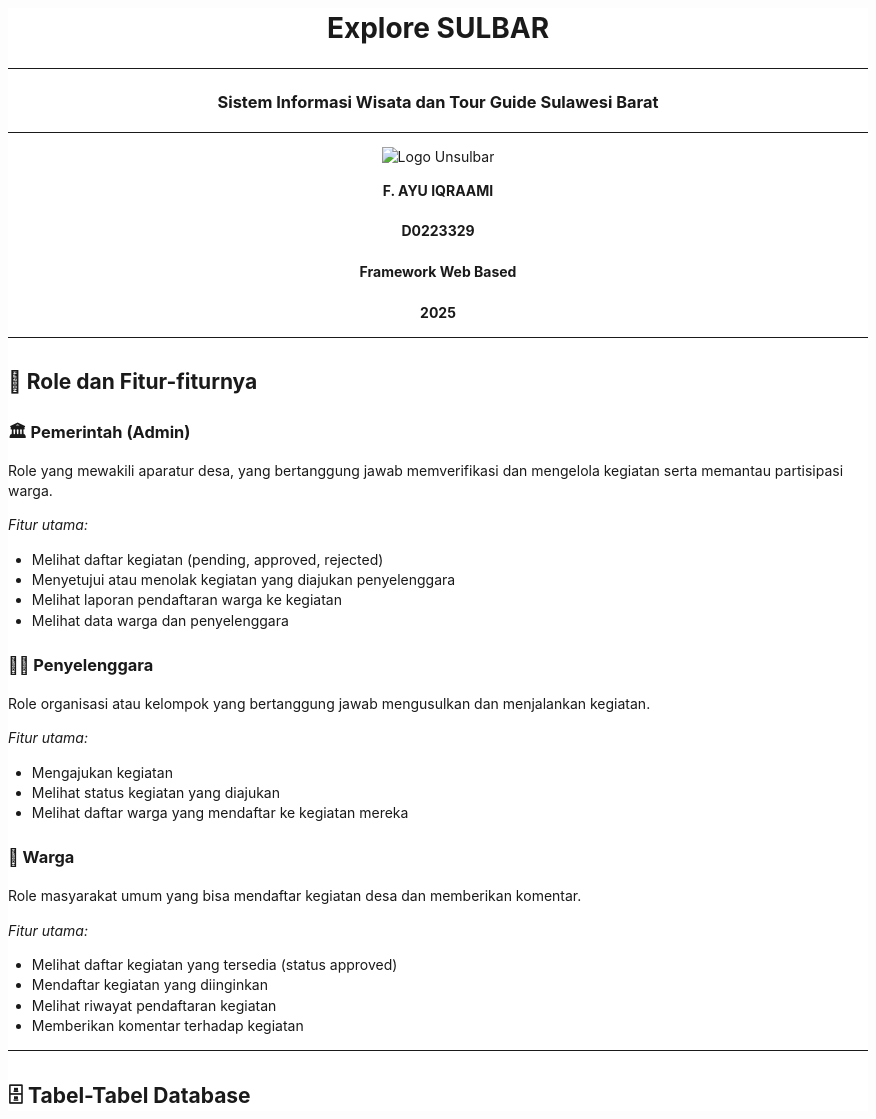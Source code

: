<h1 align="center">Explore SULBAR</h1>

<hr/>

<h3 align="center">Sistem Informasi Wisata dan Tour Guide Sulawesi Barat</h3>

---

<p align="center">
  <img src="https://github.com/user-attachments/assets/36f5b8ce-b59d-4c5d-892f-31a6f36b31b5" alt="Logo Unsulbar" width="200"/>
</p>

<p align="center">
  <strong>F. AYU IQRAAMI</strong><br/><br/>
  <strong>D0223329</strong><br/><br/>
  <strong>Framework Web Based</strong><br/><br/>
  <strong>2025</strong>
</p>

---

## 👥 Role dan Fitur-fiturnya

### 🏛 Pemerintah (Admin)
Role yang mewakili aparatur desa, yang bertanggung jawab memverifikasi dan mengelola kegiatan serta memantau partisipasi warga.

*Fitur utama:*
- Melihat daftar kegiatan (pending, approved, rejected)
- Menyetujui atau menolak kegiatan yang diajukan penyelenggara
- Melihat laporan pendaftaran warga ke kegiatan
- Melihat data warga dan penyelenggara

### 🧑‍💼 Penyelenggara
Role organisasi atau kelompok yang bertanggung jawab mengusulkan dan menjalankan kegiatan.

*Fitur utama:*
- Mengajukan kegiatan
- Melihat status kegiatan yang diajukan
- Melihat daftar warga yang mendaftar ke kegiatan mereka

### 👤 Warga
Role masyarakat umum yang bisa mendaftar kegiatan desa dan memberikan komentar.

*Fitur utama:*
- Melihat daftar kegiatan yang tersedia (status approved)
- Mendaftar kegiatan yang diinginkan
- Melihat riwayat pendaftaran kegiatan
- Memberikan komentar terhadap kegiatan

---

## 🗄 Tabel-Tabel Database
